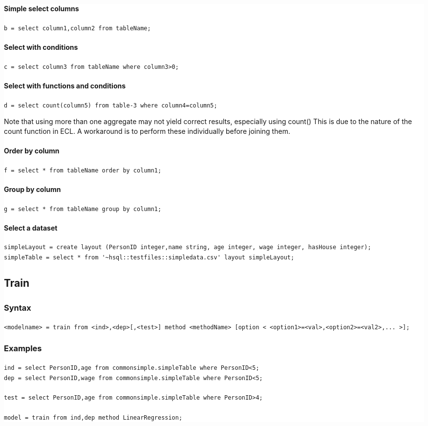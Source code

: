 #### Simple select columns

```hsql
b = select column1,column2 from tableName;
```

#### Select with conditions

```hsql
c = select column3 from tableName where column3>0;
```

#### Select with functions and conditions

```hsql
d = select count(column5) from table-3 where column4=column5;
```

Note that using more than one aggregate may not yield correct results, especially using count()
This is due to the nature of the count function in ECL.
A workaround is to perform these individually before joining them.

#### Order by column 

```hsql
f = select * from tableName order by column1;
```

#### Group by column

```hsql
g = select * from tableName group by column1;
```

#### Select a dataset

```hsql
simpleLayout = create layout (PersonID integer,name string, age integer, wage integer, hasHouse integer);
simpleTable = select * from '~hsql::testfiles::simpledata.csv' layout simpleLayout;
```

## Train

### Syntax

```
<modelname> = train from <ind>,<dep>[,<test>] method <methodName> [option < <option1>=<val>,<option2>=<val2>,... >];
```

### Examples

```hsql
ind = select PersonID,age from commonsimple.simpleTable where PersonID<5;
dep = select PersonID,wage from commonsimple.simpleTable where PersonID<5;

test = select PersonID,age from commonsimple.simpleTable where PersonID>4;

model = train from ind,dep method LinearRegression;

```
